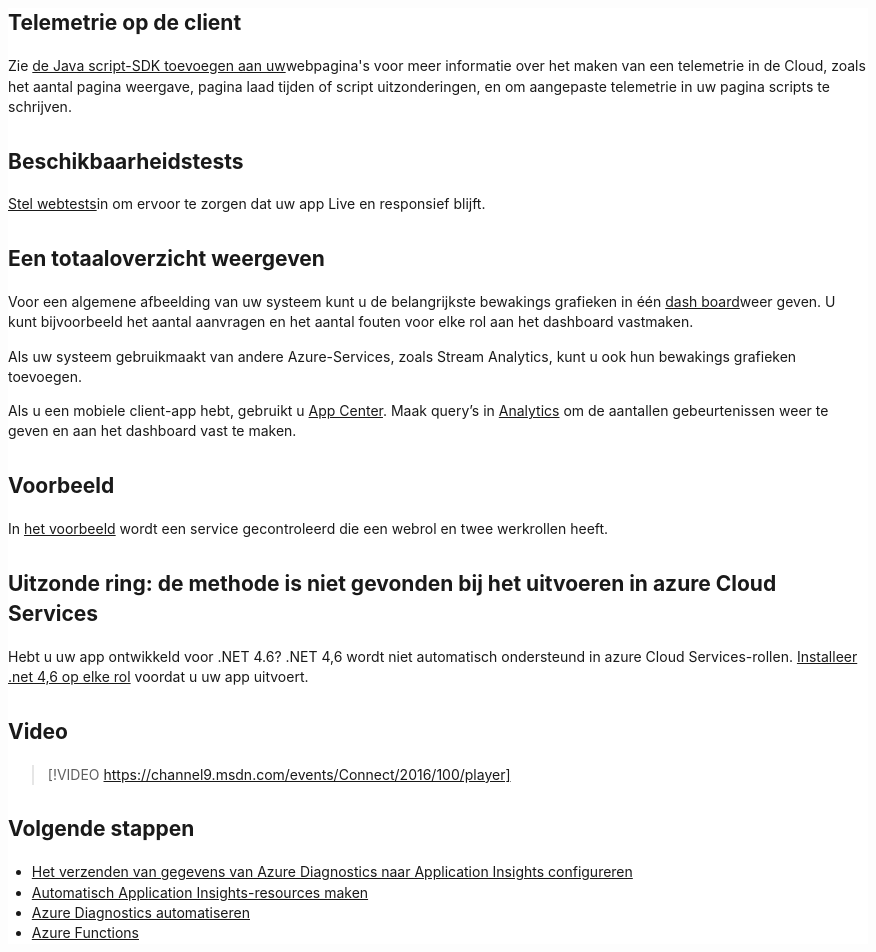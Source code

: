## <a name="client-telemetry"></a>Telemetrie op de client
Zie [de Java script-SDK toevoegen aan uw][client]webpagina's voor meer informatie over het maken van een telemetrie in de Cloud, zoals het aantal pagina weergave, pagina laad tijden of script uitzonderingen, en om aangepaste telemetrie in uw pagina scripts te schrijven.

## <a name="availability-tests"></a>Beschikbaarheidstests
[Stel webtests][availability]in om ervoor te zorgen dat uw app Live en responsief blijft.

## <a name="display-everything-together"></a>Een totaaloverzicht weergeven
Voor een algemene afbeelding van uw systeem kunt u de belangrijkste bewakings grafieken in één [dash board](./overview-dashboard.md)weer geven. U kunt bijvoorbeeld het aantal aanvragen en het aantal fouten voor elke rol aan het dashboard vastmaken. 

Als uw systeem gebruikmaakt van andere Azure-Services, zoals Stream Analytics, kunt u ook hun bewakings grafieken toevoegen. 

Als u een mobiele client-app hebt, gebruikt u [App Center](../learn/mobile-center-quickstart.md). Maak query’s in [Analytics](../log-query/log-query-overview.md) om de aantallen gebeurtenissen weer te geven en aan het dashboard vast te maken.

## <a name="example"></a>Voorbeeld
In [het voorbeeld](https://github.com/MohanGsk/ApplicationInsights-Home/tree/master/Samples/AzureEmailService) wordt een service gecontroleerd die een webrol en twee werkrollen heeft.

## <a name="exception-method-not-found-on-running-in-azure-cloud-services"></a>Uitzonde ring: de methode is niet gevonden bij het uitvoeren in azure Cloud Services
Hebt u uw app ontwikkeld voor .NET 4.6? .NET 4,6 wordt niet automatisch ondersteund in azure Cloud Services-rollen. [Installeer .net 4,6 op elke rol](../../cloud-services/cloud-services-dotnet-install-dotnet.md) voordat u uw app uitvoert.

## <a name="video"></a>Video

> [!VIDEO https://channel9.msdn.com/events/Connect/2016/100/player]

## <a name="next-steps"></a>Volgende stappen
* [Het verzenden van gegevens van Azure Diagnostics naar Application Insights configureren](../platform/diagnostics-extension-to-application-insights.md)
* [Automatisch Application Insights-resources maken](./powershell.md)
* [Azure Diagnostics automatiseren](./powershell-azure-diagnostics.md)
* [Azure Functions](https://github.com/christopheranderson/azure-functions-app-insights-sample)

[api]: ./api-custom-events-metrics.md
[availability]: ./monitor-web-app-availability.md
[azure]: ./app-insights-overview.md
[client]: ./javascript.md
[diagnostic]: ./diagnostic-search.md
[netlogs]: ./asp-net-trace-logs.md
[portal]: https://portal.azure.com/
[qna]: ../faq.md
[redfield]: ./monitor-performance-live-website-now.md
[start]: ./app-insights-overview.md